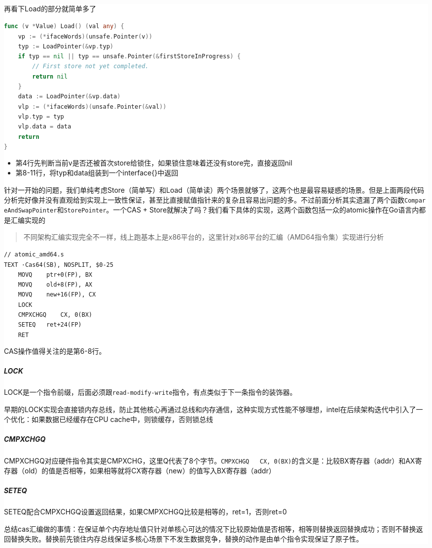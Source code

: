 再看下Load的部分就简单多了

```go
func (v *Value) Load() (val any) {
	vp := (*ifaceWords)(unsafe.Pointer(v))
	typ := LoadPointer(&vp.typ)
	if typ == nil || typ == unsafe.Pointer(&firstStoreInProgress) {
		// First store not yet completed.
		return nil
	}
	data := LoadPointer(&vp.data)
	vlp := (*ifaceWords)(unsafe.Pointer(&val))
	vlp.typ = typ
	vlp.data = data
	return
}
```

- 第4行先判断当前v是否还被首次store给锁住，如果锁住意味着还没有store完，直接返回nil
- 第8-11行，将typ和data组装到一个interface{}中返回

针对一开始的问题，我们单纯考虑Store（简单写）和Load（简单读）两个场景就够了，这两个也是最容易疑惑的场景。但是上面两段代码分析完好像并没有直观给到实现上一致性保证，甚至比直接赋值指针来的复杂且容易出问题的多。不过前面分析其实遗漏了两个函数`CompareAndSwapPointer`和`StorePointer`。一个CAS + Store就解决了吗？我们看下具体的实现，这两个函数包括一众的atomic操作在Go语言内都是汇编实现的

> 不同架构汇编实现完全不一样，线上跑基本上是x86平台的，这里针对x86平台的汇编（AMD64指令集）实现进行分析

```assembly
// atomic_amd64.s
TEXT ·Cas64(SB), NOSPLIT, $0-25
	MOVQ	ptr+0(FP), BX
	MOVQ	old+8(FP), AX
	MOVQ	new+16(FP), CX
	LOCK
	CMPXCHGQ	CX, 0(BX)
	SETEQ	ret+24(FP)
	RET
```

CAS操作值得关注的是第6-8行。

##### LOCK

LOCK是一个指令前缀，后面必须跟`read-modify-write`指令，有点类似于下一条指令的装饰器。

早期的LOCK实现会直接锁内存总线，防止其他核心再通过总线和内存通信，这种实现方式性能不够理想，intel在后续架构迭代中引入了一个优化：如果数据已经缓存在CPU cache中，则锁缓存，否则锁总线

##### CMPXCHGQ

CMPXCHGQ对应硬件指令其实是CMPXCHG，这里Q代表了8个字节。`CMPXCHGQ	CX, 0(BX)`的含义是：比较BX寄存器（addr）和AX寄存器（old）的值是否相等，如果相等就将CX寄存器（new）的值写入BX寄存器（addr）

##### SETEQ

SETEQ配合CMPXCHGQ设置返回结果，如果CMPXCHGQ比较是相等的，ret=1，否则ret=0

总结cas汇编做的事情：在保证单个内存地址值只针对单核心可达的情况下比较原始值是否相等，相等则替换返回替换成功；否则不替换返回替换失败。替换前先锁住内存总线保证多核心场景下不发生数据竞争，替换的动作是由单个指令实现保证了原子性。
